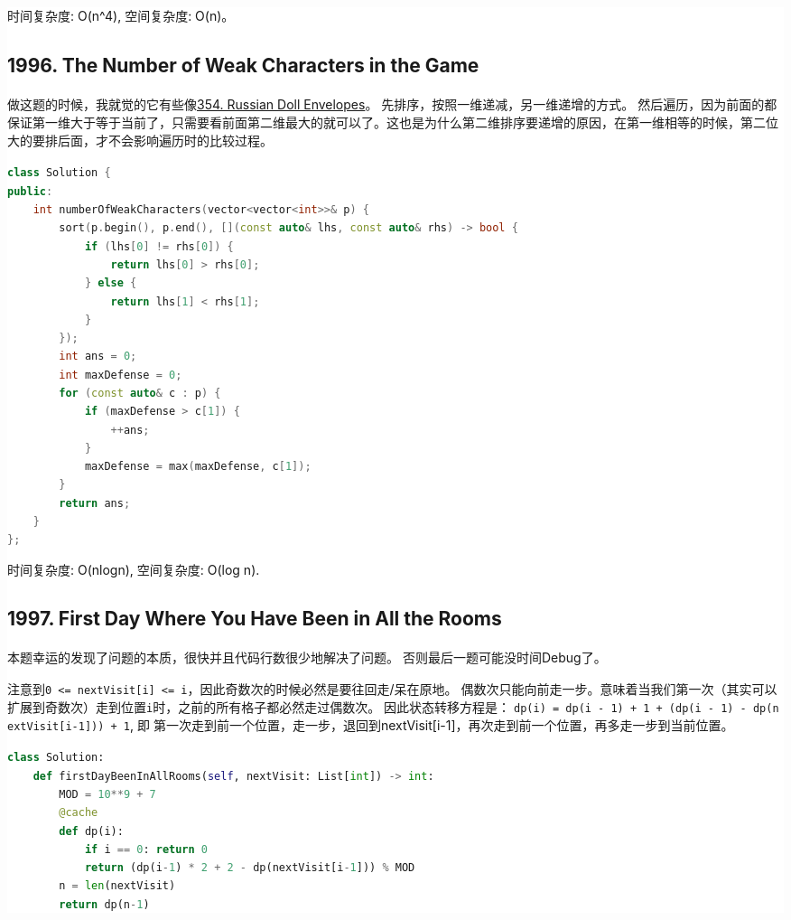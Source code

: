 时间复杂度: O(n^4),
空间复杂度: O(n)。

## 1996. The Number of Weak Characters in the Game

做这题的时候，我就觉的它有些像[354. Russian Doll Envelopes](https://leetcode.com/problems/russian-doll-envelopes/)。
先排序，按照一维递减，另一维递增的方式。
然后遍历，因为前面的都保证第一维大于等于当前了，只需要看前面第二维最大的就可以了。这也是为什么第二维排序要递增的原因，在第一维相等的时候，第二位大的要排后面，才不会影响遍历时的比较过程。

```cpp
class Solution {
public:
    int numberOfWeakCharacters(vector<vector<int>>& p) {
        sort(p.begin(), p.end(), [](const auto& lhs, const auto& rhs) -> bool {
            if (lhs[0] != rhs[0]) {
                return lhs[0] > rhs[0];
            } else {
                return lhs[1] < rhs[1];
            }
        });
        int ans = 0;
        int maxDefense = 0;
        for (const auto& c : p) {
            if (maxDefense > c[1]) {
                ++ans;
            }
            maxDefense = max(maxDefense, c[1]);
        }
        return ans;
    }
};
```

时间复杂度: O(nlogn),
空间复杂度: O(log n).

## 1997. First Day Where You Have Been in All the Rooms

本题幸运的发现了问题的本质，很快并且代码行数很少地解决了问题。
否则最后一题可能没时间Debug了。

注意到`0 <= nextVisit[i] <= i`，因此奇数次的时候必然是要往回走/呆在原地。
偶数次只能向前走一步。意味着当我们第一次（其实可以扩展到奇数次）走到位置`i`时，之前的所有格子都必然走过偶数次。
因此状态转移方程是：
`dp(i) = dp(i - 1) + 1 + (dp(i - 1) - dp(nextVisit[i-1])) + 1`,
即 第一次走到前一个位置，走一步，退回到nextVisit[i-1]，再次走到前一个位置，再多走一步到当前位置。

```python
class Solution:
    def firstDayBeenInAllRooms(self, nextVisit: List[int]) -> int:
        MOD = 10**9 + 7
        @cache
        def dp(i):
            if i == 0: return 0
            return (dp(i-1) * 2 + 2 - dp(nextVisit[i-1])) % MOD
        n = len(nextVisit)
        return dp(n-1)
```
